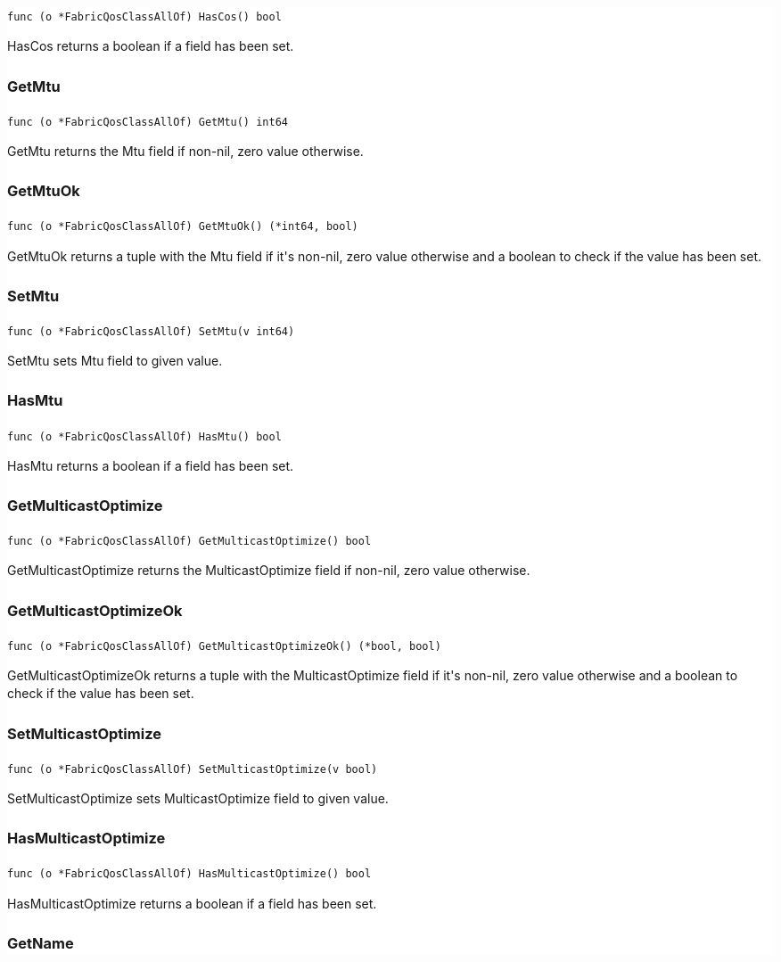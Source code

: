 `func (o *FabricQosClassAllOf) HasCos() bool`

HasCos returns a boolean if a field has been set.

### GetMtu

`func (o *FabricQosClassAllOf) GetMtu() int64`

GetMtu returns the Mtu field if non-nil, zero value otherwise.

### GetMtuOk

`func (o *FabricQosClassAllOf) GetMtuOk() (*int64, bool)`

GetMtuOk returns a tuple with the Mtu field if it's non-nil, zero value otherwise
and a boolean to check if the value has been set.

### SetMtu

`func (o *FabricQosClassAllOf) SetMtu(v int64)`

SetMtu sets Mtu field to given value.

### HasMtu

`func (o *FabricQosClassAllOf) HasMtu() bool`

HasMtu returns a boolean if a field has been set.

### GetMulticastOptimize

`func (o *FabricQosClassAllOf) GetMulticastOptimize() bool`

GetMulticastOptimize returns the MulticastOptimize field if non-nil, zero value otherwise.

### GetMulticastOptimizeOk

`func (o *FabricQosClassAllOf) GetMulticastOptimizeOk() (*bool, bool)`

GetMulticastOptimizeOk returns a tuple with the MulticastOptimize field if it's non-nil, zero value otherwise
and a boolean to check if the value has been set.

### SetMulticastOptimize

`func (o *FabricQosClassAllOf) SetMulticastOptimize(v bool)`

SetMulticastOptimize sets MulticastOptimize field to given value.

### HasMulticastOptimize

`func (o *FabricQosClassAllOf) HasMulticastOptimize() bool`

HasMulticastOptimize returns a boolean if a field has been set.

### GetName
